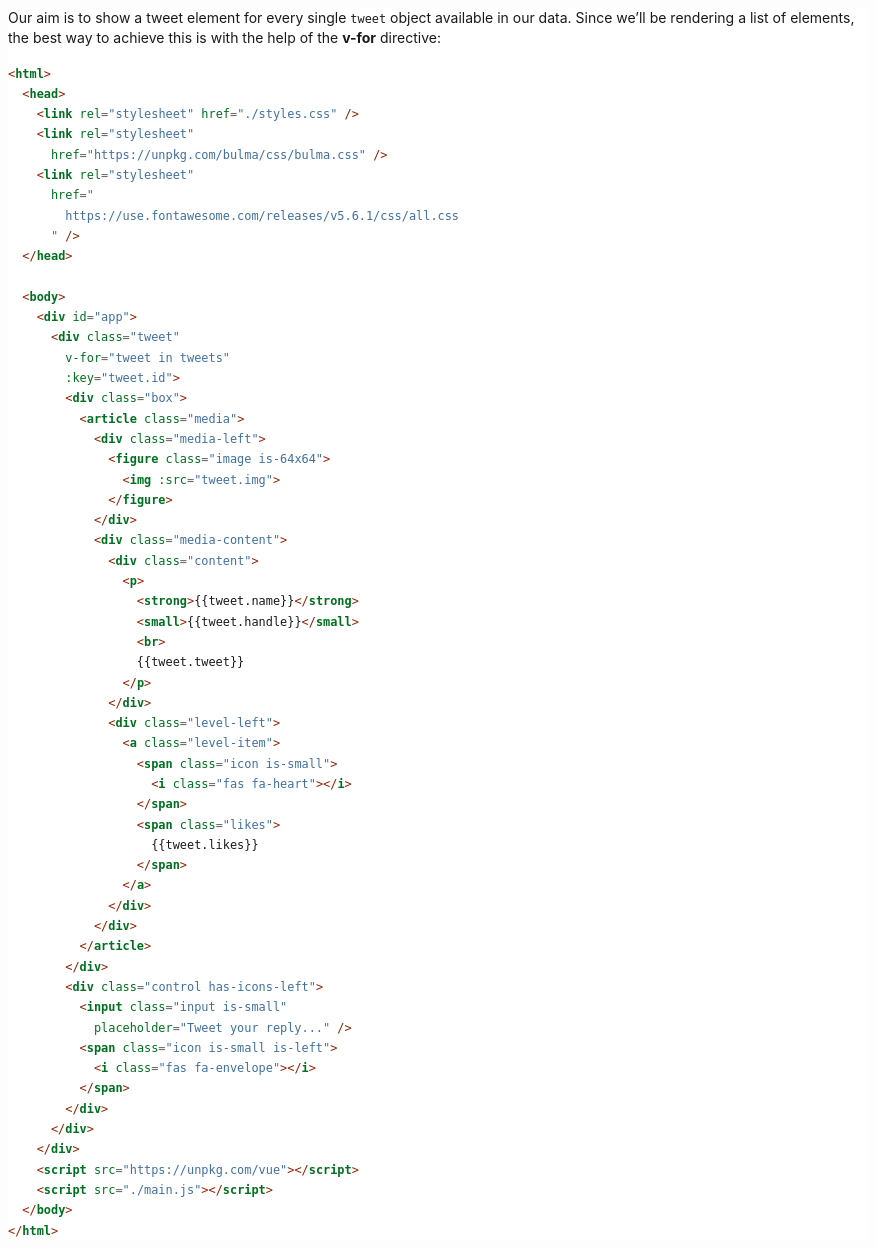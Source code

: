 Our aim is to show a tweet element for every single `tweet` object available in our data. Since we’ll be rendering a list of elements, the best way to achieve this is with the help of the **v-for** directive:

```html
<html>
  <head>
    <link rel="stylesheet" href="./styles.css" />
    <link rel="stylesheet"
      href="https://unpkg.com/bulma/css/bulma.css" />
    <link rel="stylesheet"
      href="
        https://use.fontawesome.com/releases/v5.6.1/css/all.css
      " />
  </head>

  <body>
    <div id="app">
      <div class="tweet"
        v-for="tweet in tweets"
        :key="tweet.id">
        <div class="box">
          <article class="media">
            <div class="media-left">
              <figure class="image is-64x64">
                <img :src="tweet.img">
              </figure>
            </div>
            <div class="media-content">
              <div class="content">
                <p>
                  <strong>{{tweet.name}}</strong>
                  <small>{{tweet.handle}}</small>
                  <br>
                  {{tweet.tweet}}
                </p>
              </div>
              <div class="level-left">
                <a class="level-item">
                  <span class="icon is-small">
                    <i class="fas fa-heart"></i>
                  </span>
                  <span class="likes">
                    {{tweet.likes}}
                  </span>
                </a>
              </div>
            </div>
          </article>
        </div>
        <div class="control has-icons-left">
          <input class="input is-small"
            placeholder="Tweet your reply..." />
          <span class="icon is-small is-left">
            <i class="fas fa-envelope"></i>
          </span>
        </div>
      </div>
    </div>
    <script src="https://unpkg.com/vue"></script>
    <script src="./main.js"></script>
  </body>
</html>
```
